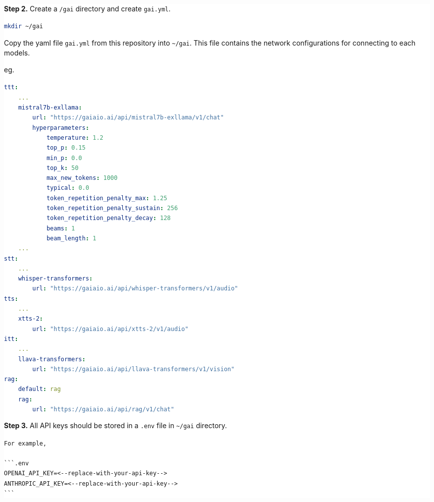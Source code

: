**Step 2.** Create a `/gai` directory and create `gai.yml`.

```bash
mkdir ~/gai
```

Copy the yaml file `gai.yml` from this repository into `~/gai`. This file contains the network configurations for connecting to each models.

eg.

```yaml
ttt:
    ...
    mistral7b-exllama:
        url: "https://gaiaio.ai/api/mistral7b-exllama/v1/chat"
        hyperparameters:
            temperature: 1.2
            top_p: 0.15
            min_p: 0.0
            top_k: 50
            max_new_tokens: 1000
            typical: 0.0
            token_repetition_penalty_max: 1.25
            token_repetition_penalty_sustain: 256
            token_repetition_penalty_decay: 128
            beams: 1
            beam_length: 1
    ...
stt:
    ...
    whisper-transformers:
        url: "https://gaiaio.ai/api/whisper-transformers/v1/audio"
tts:
    ...
    xtts-2:
        url: "https://gaiaio.ai/api/xtts-2/v1/audio"
itt:
    ...
    llava-transformers:
        url: "https://gaiaio.ai/api/llava-transformers/v1/vision"
rag:
    default: rag
    rag:
        url: "https://gaiaio.ai/api/rag/v1/chat"
```

**Step 3.** All API keys should be stored in a `.env` file in `~/gai` directory.

    For example,

    ```.env
    OPENAI_API_KEY=<--replace-with-your-api-key-->
    ANTHROPIC_API_KEY=<--replace-with-your-api-key-->
    ```
